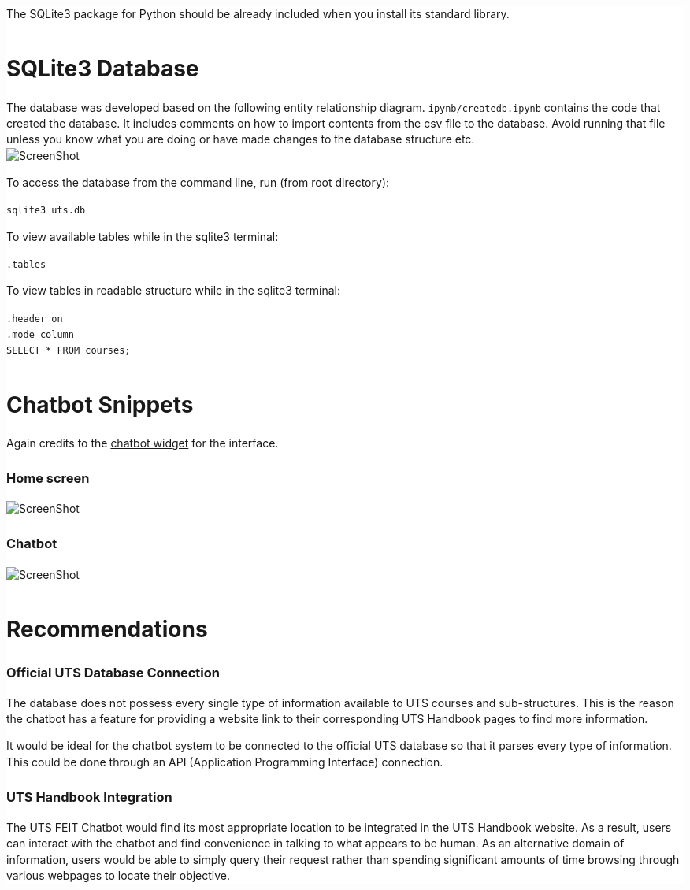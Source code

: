 The SQLite3 package for Python should be already included when you install its standard library.  

# SQLite3 Database
The database was developed based on the following entity relationship diagram. `ipynb/createdb.ipynb` contains the code that created the database. It includes comments on how to import contents from the csv file to the database. Avoid running that file unless you know what you are doing or have made changes to the database structure etc.  
![ScreenShot](static/img/erd.png)  

To access the database from the command line, run (from root directory):
   ```
   sqlite3 uts.db
   ```  
To view available tables while in the sqlite3 terminal:
   ```
   .tables
   ```  
To view tables in readable structure while in the sqlite3 terminal:
   ```
   .header on
   .mode column
   SELECT * FROM courses;
   ```  
# Chatbot Snippets
Again credits to the [chatbot widget](https://github.com/JiteshGaikwad/Chatbot-Widget) for the interface.
### Home screen  
![ScreenShot](static/img/home.PNG)  
### Chatbot  
![ScreenShot](static/img/chatbot.PNG)  

# Recommendations
### Official UTS Database Connection
The database does not possess every single type of information available to UTS courses and sub-structures. This is the reason the chatbot has a feature for providing a website link to their corresponding UTS Handbook pages to find more information.  

It would be ideal for the chatbot system to be connected to the official UTS database so that it parses every type of information. This could be done through an API (Application Programming Interface) connection.  

### UTS Handbook Integration
The UTS FEIT Chatbot would find its most appropriate location to be integrated in the UTS Handbook website. As a result, users can interact with the chatbot and find convenience in talking to what appears to be human. As an alternative domain of information, users would be able to simply query their request rather than spending significant amounts of time browsing through various webpages to locate their objective.  

